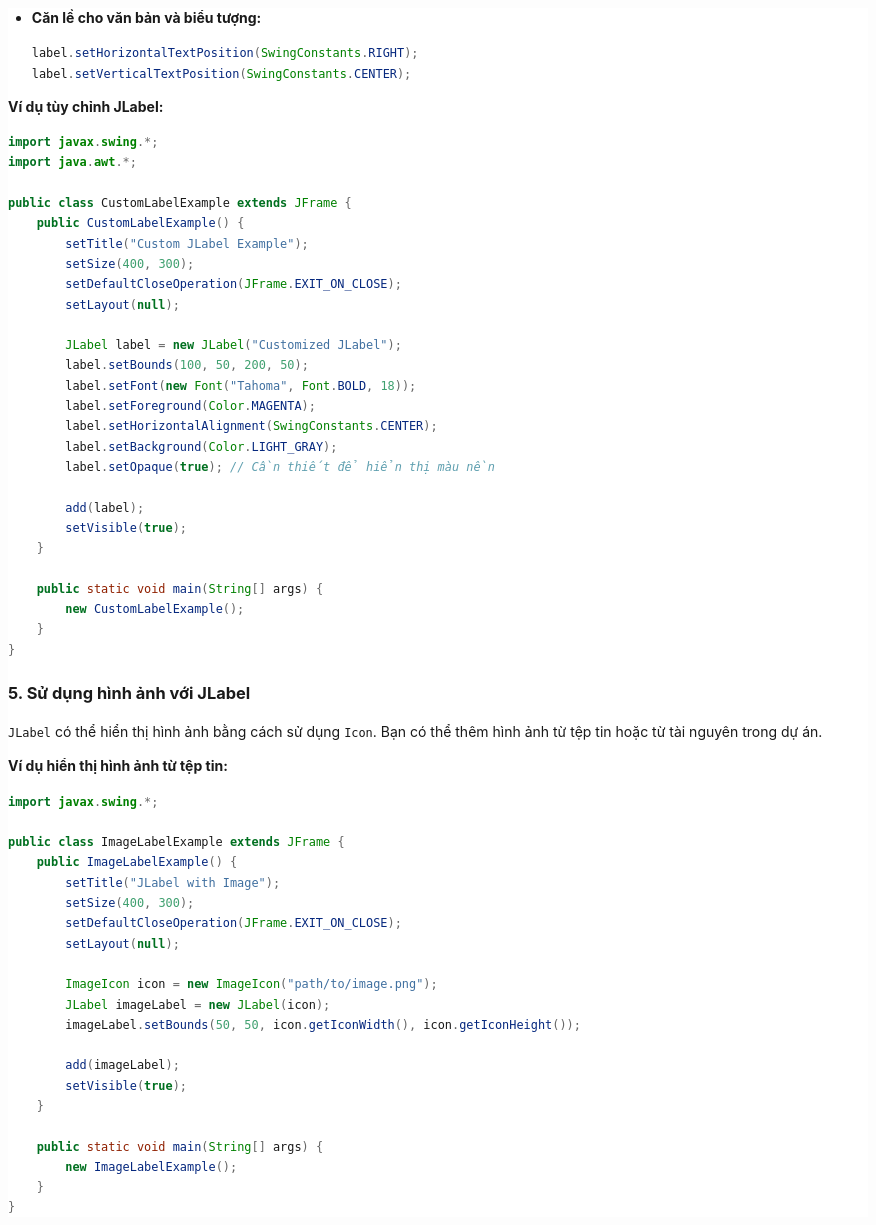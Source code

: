 - **Căn lề cho văn bản và biểu tượng:**
  ```java
  label.setHorizontalTextPosition(SwingConstants.RIGHT);
  label.setVerticalTextPosition(SwingConstants.CENTER);
  ```

**Ví dụ tùy chỉnh JLabel:**
```java
import javax.swing.*;
import java.awt.*;

public class CustomLabelExample extends JFrame {
    public CustomLabelExample() {
        setTitle("Custom JLabel Example");
        setSize(400, 300);
        setDefaultCloseOperation(JFrame.EXIT_ON_CLOSE);
        setLayout(null);

        JLabel label = new JLabel("Customized JLabel");
        label.setBounds(100, 50, 200, 50);
        label.setFont(new Font("Tahoma", Font.BOLD, 18));
        label.setForeground(Color.MAGENTA);
        label.setHorizontalAlignment(SwingConstants.CENTER);
        label.setBackground(Color.LIGHT_GRAY);
        label.setOpaque(true); // Cần thiết để hiển thị màu nền

        add(label);
        setVisible(true);
    }

    public static void main(String[] args) {
        new CustomLabelExample();
    }
}
```

### 5. Sử dụng hình ảnh với JLabel

`JLabel` có thể hiển thị hình ảnh bằng cách sử dụng `Icon`. Bạn có thể thêm hình ảnh từ tệp tin hoặc từ tài nguyên trong dự án.

**Ví dụ hiển thị hình ảnh từ tệp tin:**
```java
import javax.swing.*;

public class ImageLabelExample extends JFrame {
    public ImageLabelExample() {
        setTitle("JLabel with Image");
        setSize(400, 300);
        setDefaultCloseOperation(JFrame.EXIT_ON_CLOSE);
        setLayout(null);

        ImageIcon icon = new ImageIcon("path/to/image.png");
        JLabel imageLabel = new JLabel(icon);
        imageLabel.setBounds(50, 50, icon.getIconWidth(), icon.getIconHeight());

        add(imageLabel);
        setVisible(true);
    }

    public static void main(String[] args) {
        new ImageLabelExample();
    }
}
```
